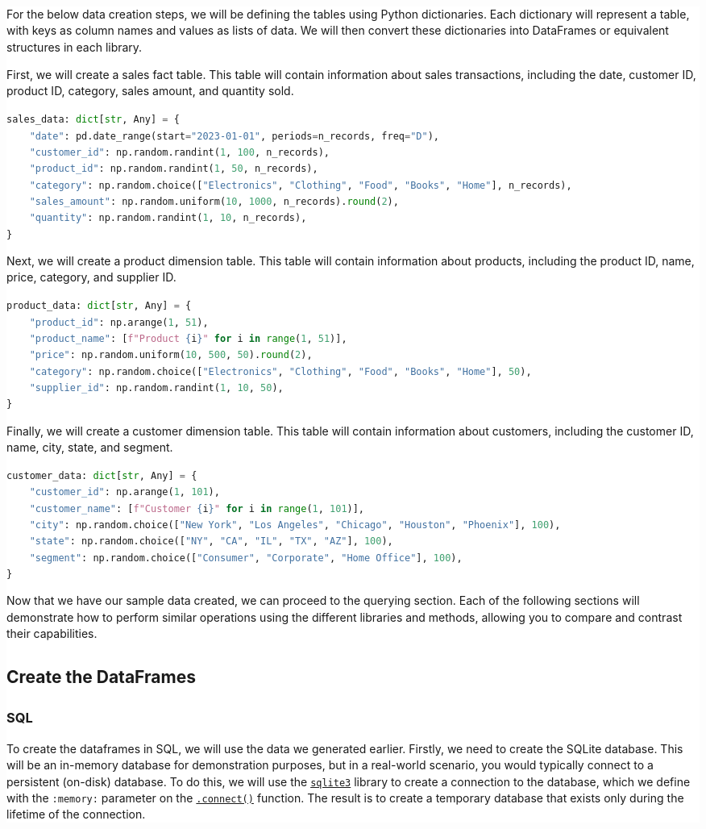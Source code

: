 For the below data creation steps, we will be defining the tables using Python dictionaries. Each dictionary will represent a table, with keys as column names and values as lists of data. We will then convert these dictionaries into DataFrames or equivalent structures in each library.

First, we will create a sales fact table. This table will contain information about sales transactions, including the date, customer ID, product ID, category, sales amount, and quantity sold.

```python {.python linenums="1" title="Create Sales Fact Data"}
sales_data: dict[str, Any] = {
    "date": pd.date_range(start="2023-01-01", periods=n_records, freq="D"),
    "customer_id": np.random.randint(1, 100, n_records),
    "product_id": np.random.randint(1, 50, n_records),
    "category": np.random.choice(["Electronics", "Clothing", "Food", "Books", "Home"], n_records),
    "sales_amount": np.random.uniform(10, 1000, n_records).round(2),
    "quantity": np.random.randint(1, 10, n_records),
}
```

Next, we will create a product dimension table. This table will contain information about products, including the product ID, name, price, category, and supplier ID.

```python {.python linenums="1" title="Create Product Dimension Data"}
product_data: dict[str, Any] = {
    "product_id": np.arange(1, 51),
    "product_name": [f"Product {i}" for i in range(1, 51)],
    "price": np.random.uniform(10, 500, 50).round(2),
    "category": np.random.choice(["Electronics", "Clothing", "Food", "Books", "Home"], 50),
    "supplier_id": np.random.randint(1, 10, 50),
}
```

Finally, we will create a customer dimension table. This table will contain information about customers, including the customer ID, name, city, state, and segment.

```python {.python linenums="1" title="Create Customer Dimension Data"}
customer_data: dict[str, Any] = {
    "customer_id": np.arange(1, 101),
    "customer_name": [f"Customer {i}" for i in range(1, 101)],
    "city": np.random.choice(["New York", "Los Angeles", "Chicago", "Houston", "Phoenix"], 100),
    "state": np.random.choice(["NY", "CA", "IL", "TX", "AZ"], 100),
    "segment": np.random.choice(["Consumer", "Corporate", "Home Office"], 100),
}
```

Now that we have our sample data created, we can proceed to the querying section. Each of the following sections will demonstrate how to perform similar operations using the different libraries and methods, allowing you to compare and contrast their capabilities.


## Create the DataFrames

### SQL

To create the dataframes in SQL, we will use the data we generated earlier. Firstly, we need to create the SQLite database. This will be an in-memory database for demonstration purposes, but in a real-world scenario, you would typically connect to a persistent (on-disk) database. To do this, we will use the [`sqlite3`][sqlite3] library to create a connection to the database, which we define with the `:memory:` parameter on the [`.connect()`][sqlite3-connect] function. The result is to create a temporary database that exists only during the lifetime of the connection.


[python-print]: https://docs.python.org/3/library/functions.html#print
[python-class-instantiation]: https://docs.python.org/3/tutorial/classes.html#:~:text=example%20class%22.-,Class%20instantiation,-uses%20function%20notation
[numpy]: https://numpy.org/
[hdfs]: https://hadoop.apache.org/docs/r1.2.1/hdfs_design.html
[s3]: https://aws.amazon.com/s3/
[adls]: https://learn.microsoft.com/en-us/azure/storage/blobs/data-lake-storage-introduction
[jdbc]: https://spark.apache.org/docs/latest/sql-data-sources-jdbc.html
[analysing-window-functions]: https://docs.snowflake.com/en/user-guide/functions-window-using
[visualising-window-functions]: https://medium.com/learning-sql/sql-window-function-visualized-fff1927f00f2
[pandas]: https://pandas.pydata.org/
[pandas-head]: https://pandas.pydata.org/docs/reference/api/pandas.DataFrame.head.html
[pandas-read_sql]: https://pandas.pydata.org/docs/reference/api/pandas.read_sql.html
[pandas-subsetting]: https://pandas.pydata.org/docs/getting_started/intro_tutorials/03_subset_data.html
[pandas-agg]: https://pandas.pydata.org/docs/reference/api/pandas.DataFrame.agg.html
[pandas-groupby]: https://pandas.pydata.org/docs/reference/api/pandas.DataFrame.groupby.html
[pandas-groupby-agg]: https://pandas.pydata.org/docs/reference/api/pandas.core.groupby.DataFrameGroupBy.agg.html
[pandas-groupby-sum]: https://pandas.pydata.org/docs/reference/api/pandas.core.groupby.DataFrameGroupBy.sum.html
[pandas-columns]: https://pandas.pydata.org/docs/reference/api/pandas.DataFrame.columns.html
[pandas-rename]: https://pandas.pydata.org/docs/reference/api/pandas.DataFrame.rename.html
[pandas-reset_index]: https://pandas.pydata.org/docs/reference/api/pandas.DataFrame.reset_index.html
[pandas-merge]: https://pandas.pydata.org/docs/reference/api/pandas.merge.html
[pandas-shift]: https://pandas.pydata.org/docs/reference/api/pandas.DataFrame.shift.html
[pandas-sort_values]: https://pandas.pydata.org/docs/reference/api/pandas.DataFrame.sort_values.html
[pandas-pct_change]: https://pandas.pydata.org/docs/reference/api/pandas.DataFrame.pct_change.html
[pandas-rolling]: https://pandas.pydata.org/docs/reference/api/pandas.DataFrame.rolling.html
[pandas-rolling-mean]: https://pandas.pydata.org/docs/reference/api/pandas.core.window.rolling.Rolling.mean.html
[pandas-rank]: https://pandas.pydata.org/docs/reference/api/pandas.DataFrame.rank.html
[pandas-assign]: https://pandas.pydata.org/docs/reference/api/pandas.DataFrame.assign.html
[postgresql]: https://www.postgresql.org/
[mysql]: https://www.mysql.com/
[t-sql]: https://learn.microsoft.com/en-us/sql/t-sql/
[pl-sql]: https://www.oracle.com/au/database/technologies/appdev/plsql.html
[sql-wiki]: https://en.wikipedia.org/wiki/SQL
[sql-iso]: https://www.iso.org/standard/76583.html
[sqlite]: https://sqlite.org/
[sqlite3]: https://docs.python.org/3/library/sqlite3.html
[sqlite3-connect]: https://docs.python.org/3/library/sqlite3.html#sqlite3.connect
[sqlite-where]: https://sqlite.org/lang_select.html#whereclause
[sqlite-select]: https://sqlite.org/lang_select.html
[sqlite-tutorial-join]: https://www.sqlitetutorial.net/sqlite-join/
[spark-sql]: https://spark.apache.org/sql/
[pyspark]: https://spark.apache.org/docs/latest/api/python/
[pyspark-sparksession]: https://spark.apache.org/docs/latest/api/python/reference/pyspark.sql/api/pyspark.sql.SparkSession.html
[pyspark-builder]: https://spark.apache.org/docs/latest/api/python/reference/pyspark.sql/api/pyspark.sql.SparkSession.html#pyspark.sql.SparkSession.builder
[pyspark-getorcreate]: https://spark.apache.org/docs/latest/api/python/reference/pyspark.sql/api/pyspark.sql.SparkSession.builder.getOrCreate.html
[pyspark-createdataframe]: https://spark.apache.org/docs/latest/api/python/reference/pyspark.sql/api/pyspark.sql.SparkSession.createDataFrame.html
[pyspark-show]: https://spark.apache.org/docs/latest/api/python/reference/pyspark.sql/api/pyspark.sql.DataFrame.show.html
[pyspark-create-dataframe-from-dict]: https://sparkbyexamples.com/pyspark/pyspark-create-dataframe-from-dictionary/
[pyspark-filter]: https://spark.apache.org/docs/latest/api/python/reference/pyspark.sql/api/pyspark.sql.DataFrame.filter.html
[pyspark-where]: https://spark.apache.org/docs/latest/api/python/reference/pyspark.sql/api/pyspark.sql.DataFrame.where.html
[pyspark-filtering]: https://sparkbyexamples.com/pyspark/pyspark-where-filter/
[pyspark-select]: https://spark.apache.org/docs/latest/api/python/reference/pyspark.sql/api/pyspark.sql.DataFrame.select.html
[pyspark-agg]: https://spark.apache.org/docs/latest/api/python/reference/pyspark.sql/api/pyspark.sql.DataFrame.agg.html
[pyspark-groupby]: https://spark.apache.org/docs/latest/api/python/reference/pyspark.sql/api/pyspark.sql.DataFrame.groupBy.html
[pyspark-groupby-agg]: https://spark.apache.org/docs/latest/api/python/reference/pyspark.sql/api/pyspark.sql.GroupedData.agg.html
[pyspark-withcolumnsrenamed]: https://spark.apache.org/docs/latest/api/python/reference/pyspark.sql/api/pyspark.sql.DataFrame.withColumnsRenamed.html
[pyspark-topandas]: https://spark.apache.org/docs/latest/api/python/reference/pyspark.sql/api/pyspark.sql.DataFrame.toPandas.html
[pyspark-join]: https://spark.apache.org/docs/latest/api/python/reference/pyspark.sql/api/pyspark.sql.DataFrame.join.html
[pyspark-withcolumns]: https://spark.apache.org/docs/latest/api/python/reference/pyspark.sql/api/pyspark.sql.DataFrame.withColumns.html
[pyspark-col]: https://spark.apache.org/docs/latest/api/python/reference/pyspark.sql/api/pyspark.sql.functions.col.html
[pyspark-expr]: https://spark.apache.org/docs/latest/api/python/reference/pyspark.sql/api/pyspark.sql.functions.expr.html
[pyspark-lead]: https://spark.apache.org/docs/latest/api/python/reference/pyspark.sql/api/pyspark.sql.functions.lead.html
[pyspark-lag]: https://spark.apache.org/docs/latest/api/python/reference/pyspark.sql/api/pyspark.sql.functions.lag.html
[sparksql-lead]: https://spark.apache.org/docs/latest/api/sql/index.html#lead
[pyspark-window]: https://spark.apache.org/docs/latest/api/python/reference/pyspark.sql/api/pyspark.sql.Window.html
[pyspark-avg]: https://spark.apache.org/docs/latest/api/python/reference/pyspark.sql/api/pyspark.sql.functions.avg.html
[pyspark-window-orderby]: https://spark.apache.org/docs/latest/api/python/reference/pyspark.sql/api/pyspark.sql.Window.orderBy.html
[pyspark-window-partitionby]: https://spark.apache.org/docs/latest/api/python/reference/pyspark.sql/api/pyspark.sql.Window.partitionBy.html
[pyspark-window-rowsbetween]: https://spark.apache.org/docs/latest/api/python/reference/pyspark.sql/api/pyspark.sql.Window.rowsBetween.html
[pyspark-dense_rank]: https://spark.apache.org/docs/latest/api/python/reference/pyspark.sql/api/pyspark.sql.functions.dense_rank.html
[pyspark-desc]: https://spark.apache.org/docs/latest/api/python/reference/pyspark.sql/api/pyspark.sql.functions.desc.html
[polars]: https://www.pola.rs/
[polars-head]: https://docs.pola.rs/api/python/stable/reference/dataframe/api/polars.DataFrame.head.html
[polars-filter]: https://docs.pola.rs/api/python/stable/reference/dataframe/api/polars.DataFrame.filter.html
[polars-filtering]: https://docs.pola.rs/user-guide/transformations/time-series/filter/
[polars-col]: https://docs.pola.rs/api/python/stable/reference/expressions/col.html
[polars-select]: https://docs.pola.rs/api/python/stable/reference/dataframe/api/polars.DataFrame.select.html
[polars-groupby]: https://docs.pola.rs/api/python/stable/reference/dataframe/api/polars.DataFrame.group_by.html
[polars-groupby-agg]: https://docs.pola.rs/api/python/stable/reference/dataframe/api/polars.dataframe.group_by.GroupBy.agg.html
[polars-groupby-sum]: https://docs.pola.rs/api/python/stable/reference/dataframe/api/polars.dataframe.group_by.GroupBy.sum.html
[polars-rename]: https://docs.pola.rs/api/python/stable/reference/dataframe/api/polars.DataFrame.rename.html
[polars-join]: https://docs.pola.rs/api/python/stable/reference/dataframe/api/polars.DataFrame.join.html
[polars-with-columns]: https://docs.pola.rs/api/python/stable/reference/dataframe/api/polars.DataFrame.with_columns.html
[polars-shift]: https://docs.pola.rs/api/python/stable/reference/dataframe/api/polars.DataFrame.shift.html
[polars-sort]: https://docs.pola.rs/api/python/stable/reference/dataframe/api/polars.DataFrame.sort.html
[polars-rolling-mean]: https://docs.pola.rs/api/python/dev/reference/expressions/api/polars.Expr.rolling_mean.html
[polars-rank]: https://docs.pola.rs/api/python/dev/reference/expressions/api/polars.Expr.rank.html
[polars-over]: https://docs.pola.rs/api/python/dev/reference/expressions/api/polars.Expr.over.html
[plotly]: https://plotly.com/python/
[plotly-express]: https://plotly.com/python/plotly-express/
[plotly-bar]: https://plotly.com/python/bar-charts/
[plotly-figure]: https://plotly.com/python/creating-and-updating-figures/#figures-as-graph-objects
[plotly-add-traces]: https://plotly.com/python/creating-and-updating-figures/#adding-traces
[plotly-scatter]: https://plotly.com/python/line-and-scatter/
[plotly-update_layout]: https://plotly.com/python/reference/layout/